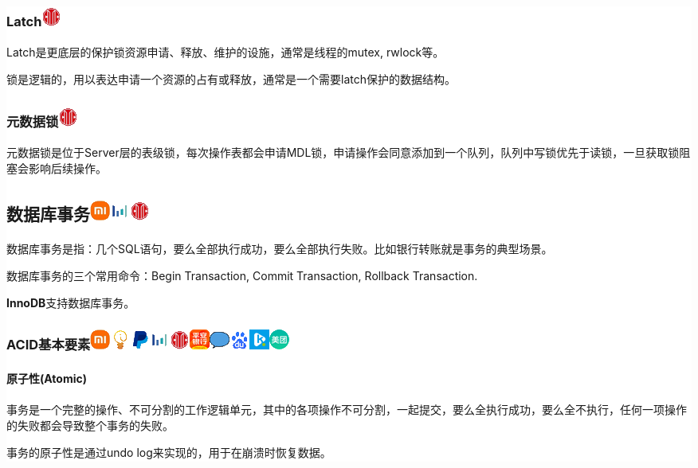 ### Latch<img src="./icons/citic.gif" />

Latch是更底层的保护锁资源申请、释放、维护的设施，通常是线程的mutex, rwlock等。

锁是逻辑的，用以表达申请一个资源的占有或释放，通常是一个需要latch保护的数据结构。

### 元数据锁<img src="./icons/citic.gif" />

元数据锁是位于Server层的表级锁，每次操作表都会申请MDL锁，申请操作会同意添加到一个队列，队列中写锁优先于读锁，一旦获取锁阻塞会影响后续操作。

## 数据库事务<img src="./icons/mi.gif" /><img src="./icons/bytedance.gif" /><img src="./icons/citic.gif" />

数据库事务是指：几个SQL语句，要么全部执行成功，要么全部执行失败。比如银行转账就是事务的典型场景。

数据库事务的三个常用命令：Begin Transaction, Commit Transaction, Rollback Transaction.

**InnoDB**支持数据库事务。

### ACID基本要素<img src="./icons/mi.gif" /><img src="./icons/gupao.gif" /><img src="./icons/paypal.gif" /><img src="./icons/bytedance.gif" /><img src="./icons/citic.gif" /><img src="./icons/pingan.gif" /><img src="./icons/bbbbzxlb.gif" /><img src="./icons/baidu.gif" /><img src="./icons/kaikeba.gif" /><img src="./icons/meituan.gif" />

#### 原子性(Atomic)

事务是一个完整的操作、不可分割的工作逻辑单元，其中的各项操作不可分割，一起提交，要么全执行成功，要么全不执行，任何一项操作的失败都会导致整个事务的失败。

事务的原子性是通过undo log来实现的，用于在崩溃时恢复数据。
